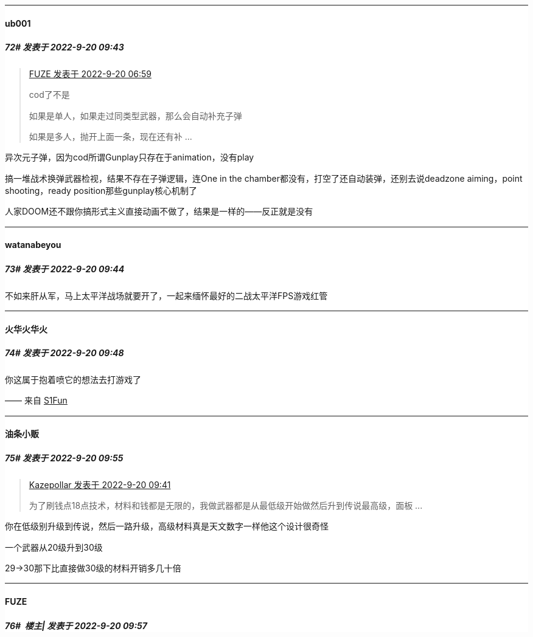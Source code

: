 *****

####  ub001  
##### 72#       发表于 2022-9-20 09:43

<blockquote><a href="httphttps://bbs.saraba1st.com/2b/forum.php?mod=redirect&amp;goto=findpost&amp;pid=57561623&amp;ptid=2095596" target="_blank">FUZE 发表于 2022-9-20 06:59</a>

cod了不是

如果是单人，如果走过同类型武器，那么会自动补充子弹

如果是多人，抛开上面一条，现在还有补 ...</blockquote>
异次元子弹，因为cod所谓Gunplay只存在于animation，没有play

搞一堆战术换弹武器检视，结果不存在子弹逻辑，连One in the chamber都没有，打空了还自动装弹，还别去说deadzone aiming，point shooting，ready position那些gunplay核心机制了

人家DOOM还不跟你搞形式主义直接动画不做了，结果是一样的——反正就是没有

*****

####  watanabeyou  
##### 73#       发表于 2022-9-20 09:44

不如来肝从军，马上太平洋战场就要开了，一起来缅怀最好的二战太平洋FPS游戏红管

*****

####  火华火华火  
##### 74#       发表于 2022-9-20 09:48

你这属于抱着喷它的想法去打游戏了

—— 来自 [S1Fun](https://s1fun.koalcat.com)



*****

####  油条小贩  
##### 75#       发表于 2022-9-20 09:55

<blockquote><a href="httphttps://bbs.saraba1st.com/2b/forum.php?mod=redirect&amp;goto=findpost&amp;pid=57562830&amp;ptid=2095596" target="_blank">Kazepollar 发表于 2022-9-20 09:41</a>

为了刷钱点18点技术，材料和钱都是无限的，我做武器都是从最低级开始做然后升到传说最高级，面板 ...</blockquote>
你在低级别升级到传说，然后一路升级，高级材料真是天文数字一样他这个设计很奇怪

一个武器从20级升到30级

29-&gt;30那下比直接做30级的材料开销多几十倍

*****

####  FUZE  
##### 76#         楼主| 发表于 2022-9-20 09:57
